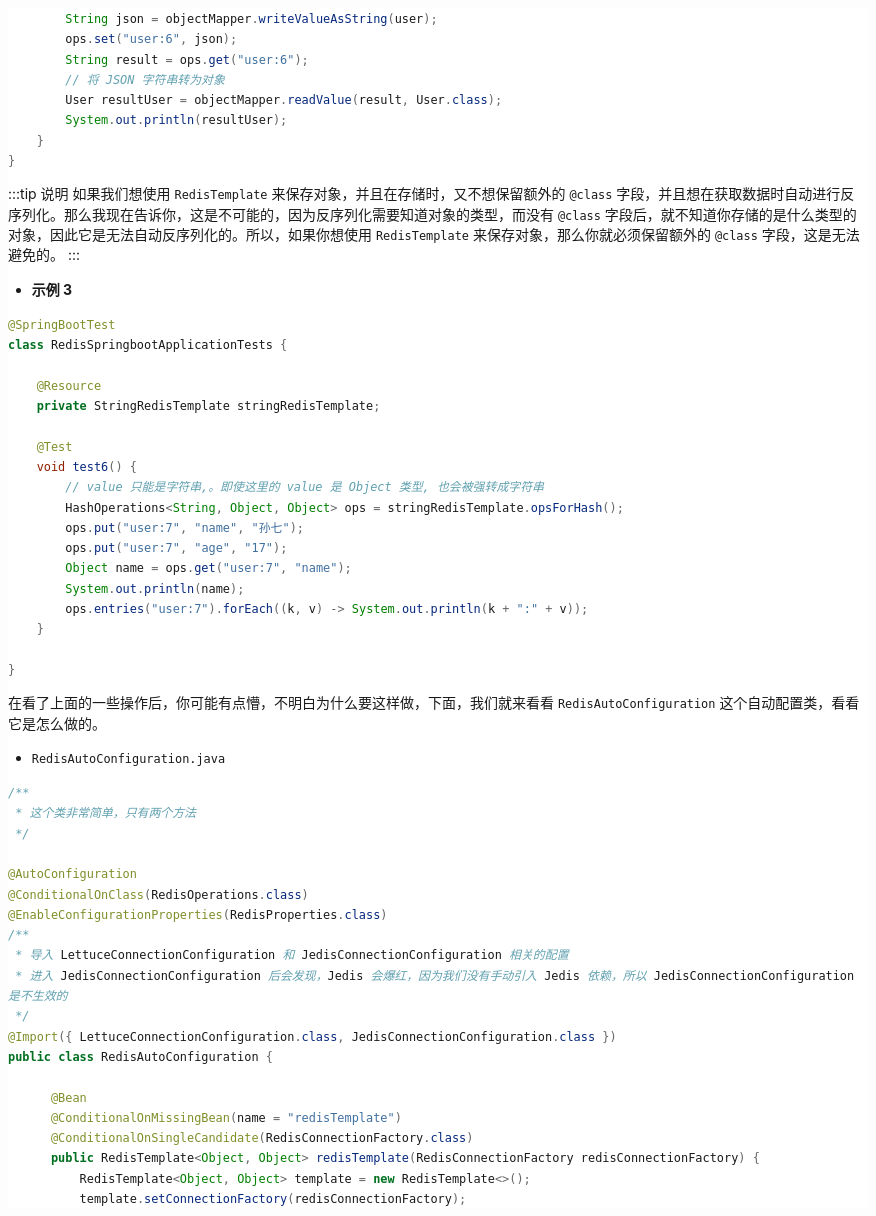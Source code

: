 ```java
        String json = objectMapper.writeValueAsString(user);
        ops.set("user:6", json);
        String result = ops.get("user:6");
        // 将 JSON 字符串转为对象
        User resultUser = objectMapper.readValue(result, User.class);
        System.out.println(resultUser);
    }
}
```

:::tip 说明
如果我们想使用 `RedisTemplate` 来保存对象，并且在存储时，又不想保留额外的 `@class` 字段，并且想在获取数据时自动进行反序列化。那么我现在告诉你，这是不可能的，因为反序列化需要知道对象的类型，而没有 `@class` 字段后，就不知道你存储的是什么类型的对象，因此它是无法自动反序列化的。所以，如果你想使用 `RedisTemplate` 来保存对象，那么你就必须保留额外的 `@class` 字段，这是无法避免的。
:::

- **示例 3**

```java
@SpringBootTest
class RedisSpringbootApplicationTests {

    @Resource
    private StringRedisTemplate stringRedisTemplate;

    @Test
    void test6() {
        // value 只能是字符串,。即使这里的 value 是 Object 类型, 也会被强转成字符串
        HashOperations<String, Object, Object> ops = stringRedisTemplate.opsForHash();
        ops.put("user:7", "name", "孙七");
        ops.put("user:7", "age", "17");
        Object name = ops.get("user:7", "name");
        System.out.println(name);
        ops.entries("user:7").forEach((k, v) -> System.out.println(k + ":" + v));
    }

}
```

在看了上面的一些操作后，你可能有点懵，不明白为什么要这样做，下面，我们就来看看 `RedisAutoConfiguration` 这个自动配置类，看看它是怎么做的。

- `RedisAutoConfiguration.java`

```java
/**
 * 这个类非常简单，只有两个方法
 */

@AutoConfiguration
@ConditionalOnClass(RedisOperations.class)
@EnableConfigurationProperties(RedisProperties.class)
/**
 * 导入 LettuceConnectionConfiguration 和 JedisConnectionConfiguration 相关的配置
 * 进入 JedisConnectionConfiguration 后会发现，Jedis 会爆红，因为我们没有手动引入 Jedis 依赖，所以 JedisConnectionConfiguration 是不生效的
 */
@Import({ LettuceConnectionConfiguration.class, JedisConnectionConfiguration.class })
public class RedisAutoConfiguration {

	  @Bean
	  @ConditionalOnMissingBean(name = "redisTemplate")
	  @ConditionalOnSingleCandidate(RedisConnectionFactory.class)
	  public RedisTemplate<Object, Object> redisTemplate(RedisConnectionFactory redisConnectionFactory) {
	  	  RedisTemplate<Object, Object> template = new RedisTemplate<>();
	  	  template.setConnectionFactory(redisConnectionFactory);
```